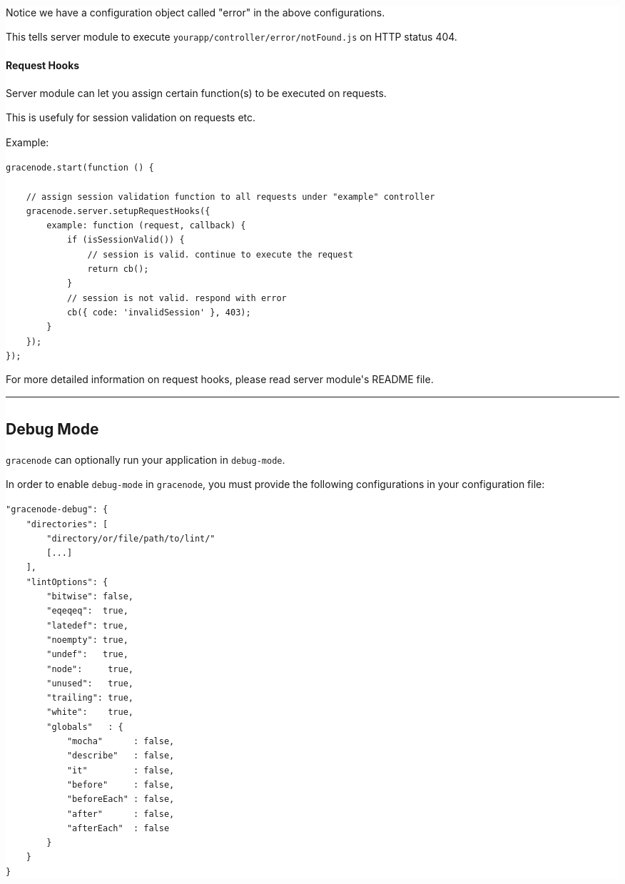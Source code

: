 Notice we have a configuration object called "error" in the above configurations.

This tells server module to execute `yourapp/controller/error/notFound.js` on HTTP status 404.

#### Request Hooks

Server module can let you assign certain function(s) to be executed on requests.

This is usefuly for session validation on requests etc.

Example:

```
gracenode.start(function () {

	// assign session validation function to all requests under "example" controller
	gracenode.server.setupRequestHooks({
		example: function (request, callback) {
			if (isSessionValid()) {
				// session is valid. continue to execute the request
				return cb();
			}
			// session is not valid. respond with error
			cb({ code: 'invalidSession' }, 403);
		}
	});
});
```

For more detailed information on request hooks, please read server module's README file.

***

## Debug Mode

`gracenode` can optionally run your application in `debug-mode`.

In order to enable `debug-mode` in `gracenode`, you must provide the following configurations in your configuration file:

```
"gracenode-debug": {
	"directories": [
		"directory/or/file/path/to/lint/"
		[...]
	],
	"lintOptions": {
		"bitwise": false,
		"eqeqeq":  true,
		"latedef": true,
		"noempty": true,
		"undef":   true,
		"node":     true,
		"unused":   true,
		"trailing": true,
		"white":    true,
		"globals"   : {
			"mocha"      : false,
			"describe"   : false,
			"it"         : false,
			"before"     : false,
			"beforeEach" : false,
			"after"      : false,
			"afterEach"  : false
		}
	}
}
```